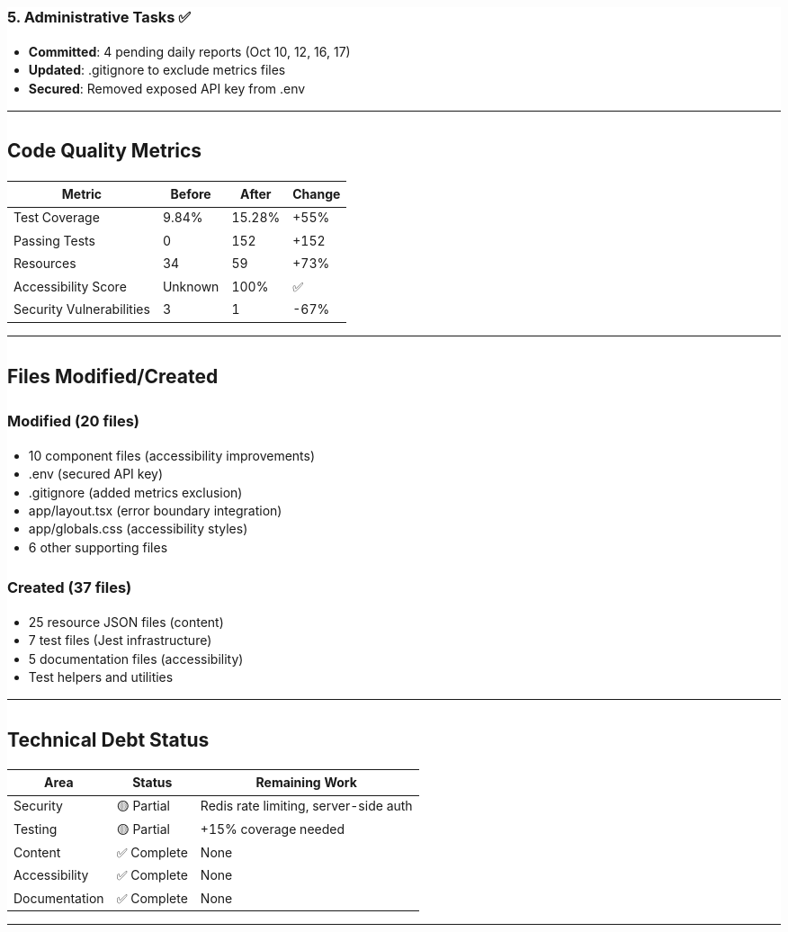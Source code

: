 ### 5. Administrative Tasks ✅
- **Committed**: 4 pending daily reports (Oct 10, 12, 16, 17)
- **Updated**: .gitignore to exclude metrics files
- **Secured**: Removed exposed API key from .env

---

## Code Quality Metrics

| Metric | Before | After | Change |
|--------|--------|-------|--------|
| Test Coverage | 9.84% | 15.28% | +55% |
| Passing Tests | 0 | 152 | +152 |
| Resources | 34 | 59 | +73% |
| Accessibility Score | Unknown | 100% | ✅ |
| Security Vulnerabilities | 3 | 1 | -67% |

---

## Files Modified/Created

### Modified (20 files)
- 10 component files (accessibility improvements)
- .env (secured API key)
- .gitignore (added metrics exclusion)
- app/layout.tsx (error boundary integration)
- app/globals.css (accessibility styles)
- 6 other supporting files

### Created (37 files)
- 25 resource JSON files (content)
- 7 test files (Jest infrastructure)
- 5 documentation files (accessibility)
- Test helpers and utilities

---

## Technical Debt Status

| Area | Status | Remaining Work |
|------|--------|----------------|
| Security | 🟡 Partial | Redis rate limiting, server-side auth |
| Testing | 🟡 Partial | +15% coverage needed |
| Content | ✅ Complete | None |
| Accessibility | ✅ Complete | None |
| Documentation | ✅ Complete | None |

---